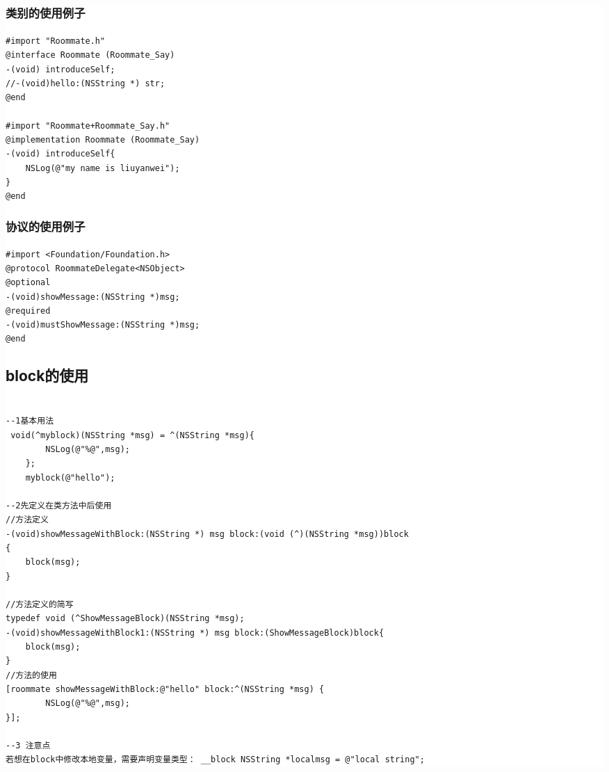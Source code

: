 
### 类别的使用例子

````objc
#import "Roommate.h"
@interface Roommate (Roommate_Say)
-(void) introduceSelf;
//-(void)hello:(NSString *) str;
@end

#import "Roommate+Roommate_Say.h"
@implementation Roommate (Roommate_Say)
-(void) introduceSelf{   
    NSLog(@"my name is liuyanwei");
}
@end

````
### 协议的使用例子

````objc
#import <Foundation/Foundation.h>
@protocol RoommateDelegate<NSObject>
@optional
-(void)showMessage:(NSString *)msg;
@required
-(void)mustShowMessage:(NSString *)msg;
@end

````

## block的使用

````objc

--1基本用法
 void(^myblock)(NSString *msg) = ^(NSString *msg){
        NSLog(@"%@",msg);
    };    
    myblock(@"hello");

--2先定义在类方法中后使用
//方法定义
-(void)showMessageWithBlock:(NSString *) msg block:(void (^)(NSString *msg))block
{
    block(msg);
}

//方法定义的简写
typedef void (^ShowMessageBlock)(NSString *msg);
-(void)showMessageWithBlock1:(NSString *) msg block:(ShowMessageBlock)block{
    block(msg);
}
//方法的使用
[roommate showMessageWithBlock:@"hello" block:^(NSString *msg) {
        NSLog(@"%@",msg);
}];

--3 注意点
若想在block中修改本地变量，需要声明变量类型： __block NSString *localmsg = @"local string";

````

